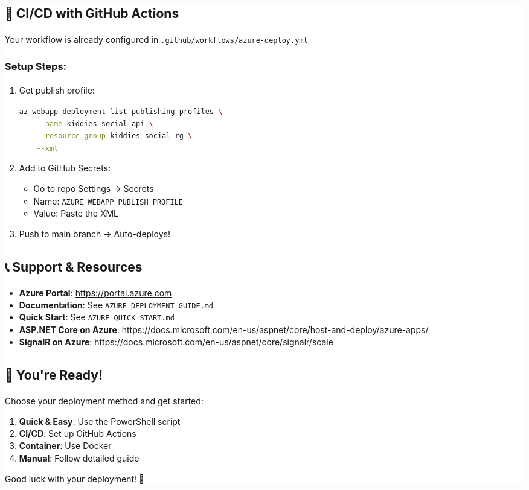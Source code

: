 ## 🔄 CI/CD with GitHub Actions

Your workflow is already configured in `.github/workflows/azure-deploy.yml`

### Setup Steps:
1. Get publish profile:
   ```bash
   az webapp deployment list-publishing-profiles \
       --name kiddies-social-api \
       --resource-group kiddies-social-rg \
       --xml
   ```

2. Add to GitHub Secrets:
   - Go to repo Settings → Secrets
   - Name: `AZURE_WEBAPP_PUBLISH_PROFILE`
   - Value: Paste the XML

3. Push to main branch → Auto-deploys!

## 📞 Support & Resources

- **Azure Portal**: https://portal.azure.com
- **Documentation**: See `AZURE_DEPLOYMENT_GUIDE.md`
- **Quick Start**: See `AZURE_QUICK_START.md`
- **ASP.NET Core on Azure**: https://docs.microsoft.com/en-us/aspnet/core/host-and-deploy/azure-apps/
- **SignalR on Azure**: https://docs.microsoft.com/en-us/aspnet/core/signalr/scale

## 🎉 You're Ready!

Choose your deployment method and get started:

1. **Quick & Easy**: Use the PowerShell script
2. **CI/CD**: Set up GitHub Actions
3. **Container**: Use Docker
4. **Manual**: Follow detailed guide

Good luck with your deployment! 🚀

